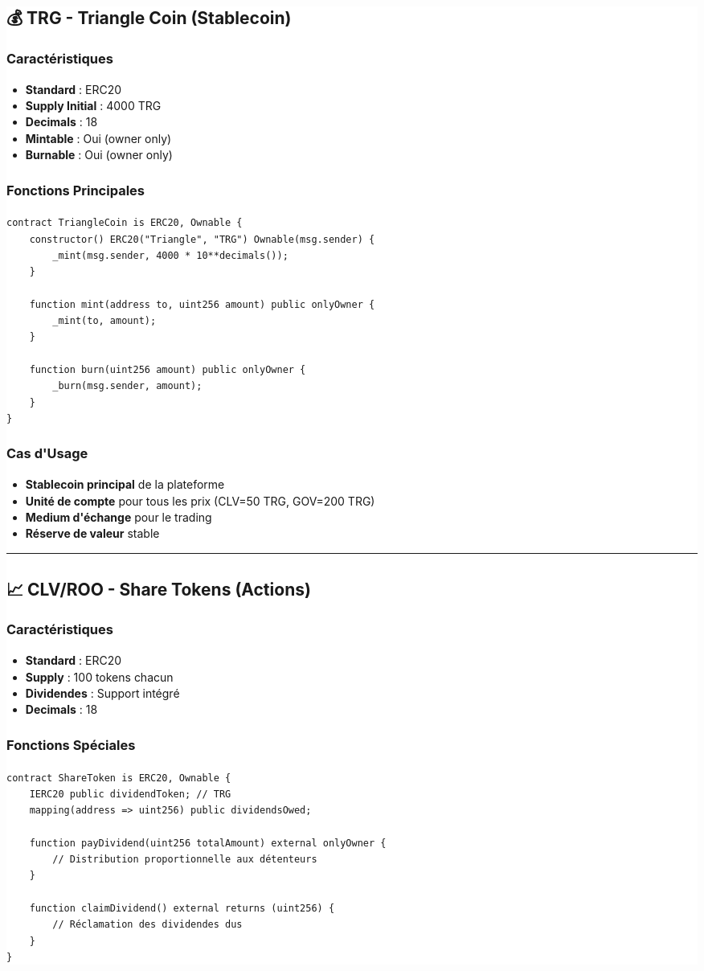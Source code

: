 
## 💰 **TRG - Triangle Coin (Stablecoin)**

### **Caractéristiques**
- **Standard** : ERC20
- **Supply Initial** : 4000 TRG
- **Decimals** : 18
- **Mintable** : Oui (owner only)
- **Burnable** : Oui (owner only)

### **Fonctions Principales**
```solidity
contract TriangleCoin is ERC20, Ownable {
    constructor() ERC20("Triangle", "TRG") Ownable(msg.sender) {
        _mint(msg.sender, 4000 * 10**decimals());
    }
    
    function mint(address to, uint256 amount) public onlyOwner {
        _mint(to, amount);
    }
    
    function burn(uint256 amount) public onlyOwner {
        _burn(msg.sender, amount);
    }
}
```

### **Cas d'Usage**
- **Stablecoin principal** de la plateforme
- **Unité de compte** pour tous les prix (CLV=50 TRG, GOV=200 TRG)
- **Medium d'échange** pour le trading
- **Réserve de valeur** stable

---

## 📈 **CLV/ROO - Share Tokens (Actions)**

### **Caractéristiques**
- **Standard** : ERC20
- **Supply** : 100 tokens chacun
- **Dividendes** : Support intégré
- **Decimals** : 18

### **Fonctions Spéciales**
```solidity
contract ShareToken is ERC20, Ownable {
    IERC20 public dividendToken; // TRG
    mapping(address => uint256) public dividendsOwed;
    
    function payDividend(uint256 totalAmount) external onlyOwner {
        // Distribution proportionnelle aux détenteurs
    }
    
    function claimDividend() external returns (uint256) {
        // Réclamation des dividendes dus
    }
}
```
